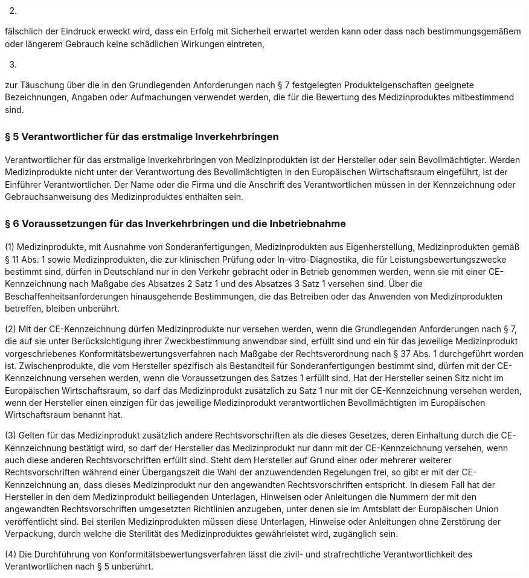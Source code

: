 2.  
fälschlich der Eindruck erweckt wird, dass ein Erfolg mit Sicherheit erwartet werden kann oder dass nach bestimmungsgemäßem oder längerem Gebrauch keine schädlichen Wirkungen eintreten,

3.  
zur Täuschung über die in den Grundlegenden Anforderungen nach § 7 festgelegten Produkteigenschaften geeignete Bezeichnungen, Angaben oder Aufmachungen verwendet werden, die für die Bewertung des Medizinproduktes mitbestimmend sind.

### § 5 Verantwortlicher für das erstmalige Inverkehrbringen

Verantwortlicher für das erstmalige Inverkehrbringen von Medizinprodukten ist der Hersteller oder sein Bevollmächtigter. Werden Medizinprodukte nicht unter der Verantwortung des Bevollmächtigten in den Europäischen Wirtschaftsraum eingeführt, ist der Einführer Verantwortlicher. Der Name oder die Firma und die Anschrift des Verantwortlichen müssen in der Kennzeichnung oder Gebrauchsanweisung des Medizinproduktes enthalten sein.

### § 6 Voraussetzungen für das Inverkehrbringen und die Inbetriebnahme

(1) Medizinprodukte, mit Ausnahme von Sonderanfertigungen, Medizinprodukten aus Eigenherstellung, Medizinprodukten gemäß § 11 Abs. 1 sowie Medizinprodukten, die zur klinischen Prüfung oder In-vitro-Diagnostika, die für Leistungsbewertungszwecke bestimmt sind, dürfen in Deutschland nur in den Verkehr gebracht oder in Betrieb genommen werden, wenn sie mit einer CE-Kennzeichnung nach Maßgabe des Absatzes 2 Satz 1 und des Absatzes 3 Satz 1 versehen sind. Über die Beschaffenheitsanforderungen hinausgehende Bestimmungen, die das Betreiben oder das Anwenden von Medizinprodukten betreffen, bleiben unberührt.

(2) Mit der CE-Kennzeichnung dürfen Medizinprodukte nur versehen werden, wenn die Grundlegenden Anforderungen nach § 7, die auf sie unter Berücksichtigung ihrer Zweckbestimmung anwendbar sind, erfüllt sind und ein für das jeweilige Medizinprodukt vorgeschriebenes Konformitätsbewertungsverfahren nach Maßgabe der Rechtsverordnung nach § 37 Abs. 1 durchgeführt worden ist. Zwischenprodukte, die vom Hersteller spezifisch als Bestandteil für Sonderanfertigungen bestimmt sind, dürfen mit der CE-Kennzeichnung versehen werden, wenn die Voraussetzungen des Satzes 1 erfüllt sind. Hat der Hersteller seinen Sitz nicht im Europäischen Wirtschaftsraum, so darf das Medizinprodukt zusätzlich zu Satz 1 nur mit der CE-Kennzeichnung versehen werden, wenn der Hersteller einen einzigen für das jeweilige Medizinprodukt verantwortlichen Bevollmächtigten im Europäischen Wirtschaftsraum benannt hat.

(3) Gelten für das Medizinprodukt zusätzlich andere Rechtsvorschriften als die dieses Gesetzes, deren Einhaltung durch die CE-Kennzeichnung bestätigt wird, so darf der Hersteller das Medizinprodukt nur dann mit der CE-Kennzeichnung versehen, wenn auch diese anderen Rechtsvorschriften erfüllt sind. Steht dem Hersteller auf Grund einer oder mehrerer weiterer Rechtsvorschriften während einer Übergangszeit die Wahl der anzuwendenden Regelungen frei, so gibt er mit der CE-Kennzeichnung an, dass dieses Medizinprodukt nur den angewandten Rechtsvorschriften entspricht. In diesem Fall hat der Hersteller in den dem Medizinprodukt beiliegenden Unterlagen, Hinweisen oder Anleitungen die Nummern der mit den angewandten Rechtsvorschriften umgesetzten Richtlinien anzugeben, unter denen sie im Amtsblatt der Europäischen Union veröffentlicht sind. Bei sterilen Medizinprodukten müssen diese Unterlagen, Hinweise oder Anleitungen ohne Zerstörung der Verpackung, durch welche die Sterilität des Medizinproduktes gewährleistet wird, zugänglich sein.

(4) Die Durchführung von Konformitätsbewertungsverfahren lässt die zivil- und strafrechtliche Verantwortlichkeit des Verantwortlichen nach § 5 unberührt.

